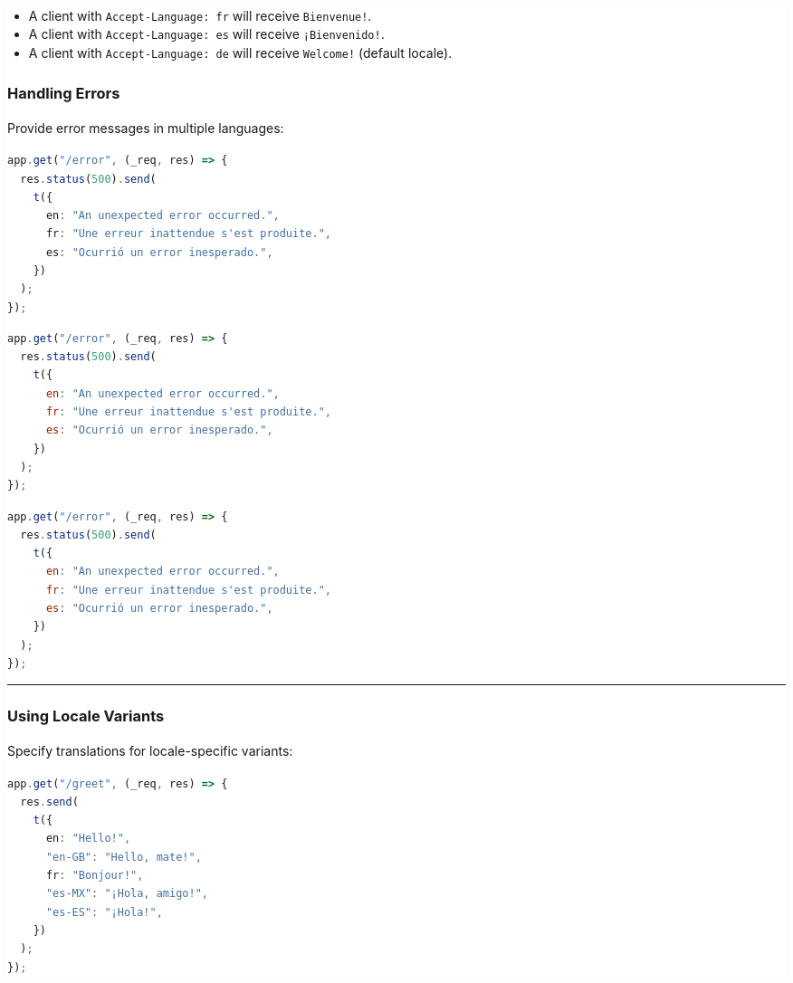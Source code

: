- A client with `Accept-Language: fr` will receive `Bienvenue!`.
- A client with `Accept-Language: es` will receive `¡Bienvenido!`.
- A client with `Accept-Language: de` will receive `Welcome!` (default locale).

### Handling Errors

Provide error messages in multiple languages:

```typescript fileName="src/index.ts" codeFormat="typescript"
app.get("/error", (_req, res) => {
  res.status(500).send(
    t({
      en: "An unexpected error occurred.",
      fr: "Une erreur inattendue s'est produite.",
      es: "Ocurrió un error inesperado.",
    })
  );
});
```

```javascript fileName="src/index.mjs" codeFormat="esm"
app.get("/error", (_req, res) => {
  res.status(500).send(
    t({
      en: "An unexpected error occurred.",
      fr: "Une erreur inattendue s'est produite.",
      es: "Ocurrió un error inesperado.",
    })
  );
});
```

```javascript fileName="src/index.cjs" codeFormat="commonjs"
app.get("/error", (_req, res) => {
  res.status(500).send(
    t({
      en: "An unexpected error occurred.",
      fr: "Une erreur inattendue s'est produite.",
      es: "Ocurrió un error inesperado.",
    })
  );
});
```

---

### Using Locale Variants

Specify translations for locale-specific variants:

```typescript fileName="src/index.ts" codeFormat="typescript"
app.get("/greet", (_req, res) => {
  res.send(
    t({
      en: "Hello!",
      "en-GB": "Hello, mate!",
      fr: "Bonjour!",
      "es-MX": "¡Hola, amigo!",
      "es-ES": "¡Hola!",
    })
  );
});
```
